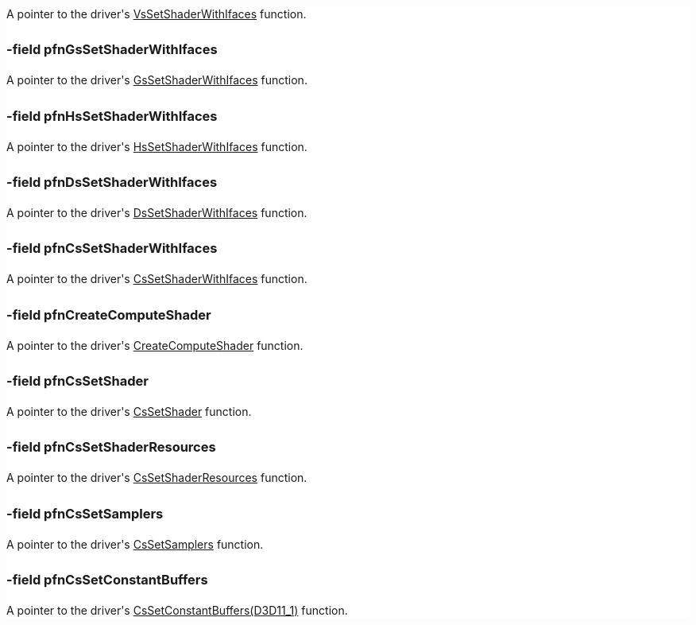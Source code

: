 A pointer to the driver's <a href="..\d3d10umddi\nc-d3d10umddi-pfnd3d11ddi_setshader_with_ifaces.md">VsSetShaderWithIfaces</a> function. 


### -field pfnGsSetShaderWithIfaces

A pointer to the driver's <a href="..\d3d10umddi\nc-d3d10umddi-pfnd3d11ddi_setshader_with_ifaces.md">GsSetShaderWithIfaces</a> function. 


### -field pfnHsSetShaderWithIfaces

A pointer to the driver's <a href="..\d3d10umddi\nc-d3d10umddi-pfnd3d11ddi_setshader_with_ifaces.md">HsSetShaderWithIfaces</a> function. 


### -field pfnDsSetShaderWithIfaces

A pointer to the driver's <a href="..\d3d10umddi\nc-d3d10umddi-pfnd3d11ddi_setshader_with_ifaces.md">DsSetShaderWithIfaces</a> function. 


### -field pfnCsSetShaderWithIfaces

A pointer to the driver's <a href="..\d3d10umddi\nc-d3d10umddi-pfnd3d11ddi_setshader_with_ifaces.md">CsSetShaderWithIfaces</a> function. 


### -field pfnCreateComputeShader

A pointer to the driver's <a href="..\d3d10umddi\nc-d3d10umddi-pfnd3d11ddi_createcomputeshader.md">CreateComputeShader</a> function. 


### -field pfnCsSetShader

A pointer to the driver's <a href="..\d3d10umddi\nc-d3d10umddi-pfnd3d10ddi_setshader.md">CsSetShader</a> function. 


### -field pfnCsSetShaderResources

A pointer to the driver's <a href="..\d3d10umddi\nc-d3d10umddi-pfnd3d10ddi_setshaderresources.md">CsSetShaderResources</a> function. 


### -field pfnCsSetSamplers

A pointer to the driver's <a href="..\d3d10umddi\nc-d3d10umddi-pfnd3d10ddi_setsamplers.md">CsSetSamplers</a> function. 


### -field pfnCsSetConstantBuffers

A pointer to the driver's <a href="..\d3d10umddi\nc-d3d10umddi-pfnd3d11_1ddi_setconstantbuffers.md">CsSetConstantBuffers(D3D11_1)</a> function. 
